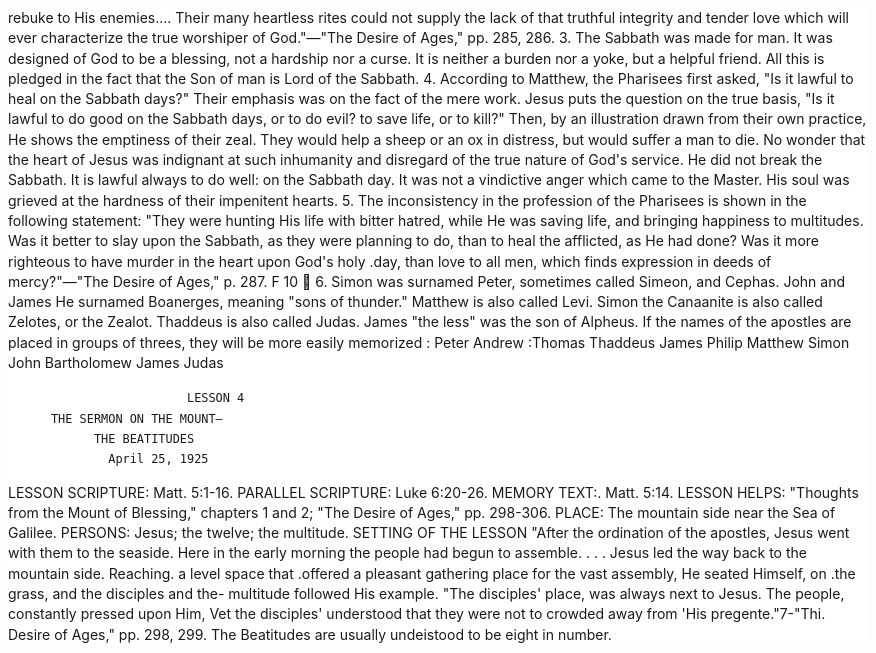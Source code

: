  rebuke to His enemies.... Their many heartless rites could not
supply the lack of that truthful integrity and tender love which
 will ever characterize the true worshiper of God."—"The Desire
of Ages," pp. 285, 286.
    3. The Sabbath was made for man. It was designed of God
to be a blessing, not a hardship nor a curse. It is neither a
burden nor a yoke, but a helpful friend. All this is pledged in
the fact that the Son of man is Lord of the Sabbath.
    4. According to Matthew, the Pharisees first asked, "Is it
lawful to heal on the Sabbath days?" Their emphasis was on
the fact of the mere work. Jesus puts the question on the true
basis, "Is it lawful to do good on the Sabbath days, or to do evil?
to save life, or to kill?" Then, by an illustration drawn from their
own practice, He shows the emptiness of their zeal. They would
help a sheep or an ox in distress, but would suffer a man to die.
No wonder that the heart of Jesus was indignant at such
inhumanity and disregard of the true nature of God's service.
He did not break the Sabbath. It is lawful always to do well: on
the Sabbath day. It was not a vindictive anger which came to
the Master. His soul was grieved at the hardness of their
impenitent hearts.
    5. The inconsistency in the profession of the Pharisees is
shown in the following statement: "They were hunting His life
with bitter hatred, while He was saving life, and bringing
happiness to multitudes. Was it better to slay upon the Sabbath,
as they were planning to do, than to heal the afflicted, as He had
done? Was it more righteous to have murder in the heart upon
God's holy .day, than love to all men, which finds expression in
deeds of mercy?"—"The Desire of Ages," p. 287.
                               F 10
   6. Simon was surnamed Peter, sometimes called Simeon, and
Cephas. John and James He surnamed Boanerges, meaning
"sons of thunder." Matthew is also called Levi. Simon the
Canaanite is also called Zelotes, or the Zealot. Thaddeus is
also called Judas. James "the less" was the son of Alpheus. If
the names of the apostles are placed in groups of threes, they
will be more easily memorized :
  Peter               Andrew      :Thomas                   Thaddeus
  James               Philip       Matthew                  Simon
  John                Bartholomew James                     Judas

                             LESSON 4
          THE SERMON ON THE MOUNT—
                THE BEATITUDES
                  April 25, 1925
LESSON SCRIPTURE: Matt. 5:1-16.
PARALLEL SCRIPTURE: Luke 6:20-26.
MEMORY TEXT:. Matt. 5:14.
LESSON HELPS: "Thoughts from the Mount of Blessing," chapters 1
  and 2; "The Desire of Ages," pp. 298-306.
PLACE: The mountain side near the Sea of Galilee.
PERSONS: Jesus; the twelve; the multitude.
                     SETTING OF THE LESSON
    "After the ordination of the apostles, Jesus went with them
to the seaside. Here in the early morning the people had begun
to assemble. . . . Jesus led the way back to the mountain side.
Reaching. a level space that .offered a pleasant gathering place
for the vast assembly, He seated Himself, on .the grass, and the
disciples and the- multitude followed His example.
    "The disciples' place, was always next to Jesus. The people,
constantly pressed upon Him, Vet the disciples' understood that
they were not to       crowded away from 'His pregente."7-"Thi.
Desire of Ages," pp. 298, 299.
    The Beatitudes are usually undeistood to be eight in number.